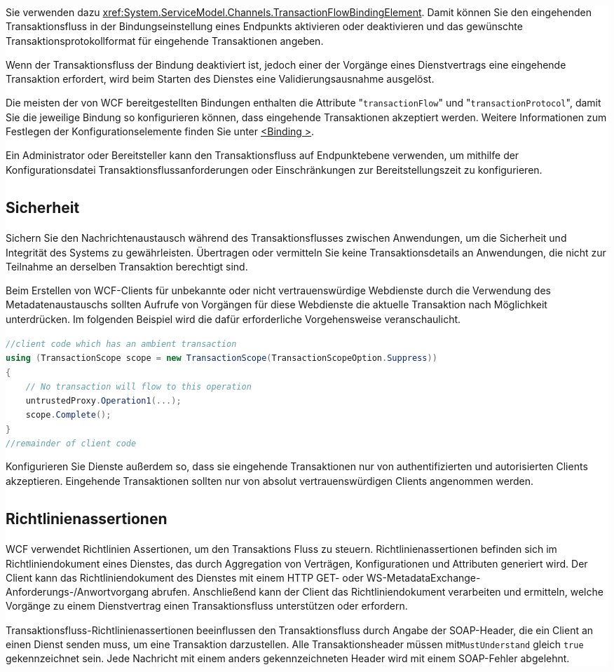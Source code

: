  Sie verwenden dazu <xref:System.ServiceModel.Channels.TransactionFlowBindingElement>. Damit können Sie den eingehenden Transaktionsfluss in der Bindungseinstellung eines Endpunkts aktivieren oder deaktivieren und das gewünschte Transaktionsprotokollformat für eingehende Transaktionen angeben.  
  
 Wenn der Transaktionsfluss der Bindung deaktiviert ist, jedoch einer der Vorgänge eines Dienstvertrags eine eingehende Transaktion erfordert, wird beim Starten des Dienstes eine Validierungsausnahme ausgelöst.  
  
 Die meisten der von WCF bereitgestellten Bindungen enthalten die Attribute "`transactionFlow`" und "`transactionProtocol`", damit Sie die jeweilige Bindung so konfigurieren können, dass eingehende Transaktionen akzeptiert werden. Weitere Informationen zum Festlegen der Konfigurationselemente finden Sie unter [\<Binding >](../../configure-apps/file-schema/wcf/bindings.md).  
  
 Ein Administrator oder Bereitsteller kann den Transaktionsfluss auf Endpunktebene verwenden, um mithilfe der Konfigurationsdatei Transaktionsflussanforderungen oder Einschränkungen zur Bereitstellungszeit zu konfigurieren.  
  
## <a name="security"></a>Sicherheit  
 Sichern Sie den Nachrichtenaustausch während des Transaktionsflusses zwischen Anwendungen, um die Sicherheit und Integrität des Systems zu gewährleisten. Übertragen oder vermitteln Sie keine Transaktionsdetails an Anwendungen, die nicht zur Teilnahme an derselben Transaktion berechtigt sind.  
  
 Beim Erstellen von WCF-Clients für unbekannte oder nicht vertrauenswürdige Webdienste durch die Verwendung des Metadatenaustauschs sollten Aufrufe von Vorgängen für diese Webdienste die aktuelle Transaktion nach Möglichkeit unterdrücken. Im folgenden Beispiel wird die dafür erforderliche Vorgehensweise veranschaulicht.  
  
```csharp
//client code which has an ambient transaction  
using (TransactionScope scope = new TransactionScope(TransactionScopeOption.Suppress))  
{  
    // No transaction will flow to this operation  
    untrustedProxy.Operation1(...);  
    scope.Complete();  
}  
//remainder of client code  
```  
  
 Konfigurieren Sie Dienste außerdem so, dass sie eingehende Transaktionen nur von authentifizierten und autorisierten Clients akzeptieren. Eingehende Transaktionen sollten nur von absolut vertrauenswürdigen Clients angenommen werden.  
  
## <a name="policy-assertions"></a>Richtlinienassertionen  
 WCF verwendet Richtlinien Assertionen, um den Transaktions Fluss zu steuern. Richtlinienassertionen befinden sich im Richtliniendokument eines Dienstes, das durch Aggregation von Verträgen, Konfigurationen und Attributen generiert wird. Der Client kann das Richtliniendokument des Dienstes mit einem HTTP GET- oder WS-MetadataExchange-Anforderungs-/Anwortvorgang abrufen. Anschließend kann der Client das Richtliniendokument verarbeiten und ermitteln, welche Vorgänge zu einem Dienstvertrag einen Transaktionsfluss unterstützen oder erfordern.  
  
 Transaktionsfluss-Richtlinienassertionen beeinflussen den Transaktionsfluss durch Angabe der SOAP-Header, die ein Client an einen Dienst senden muss, um eine Transaktion darzustellen. Alle Transaktionsheader müssen mit`MustUnderstand` gleich `true` gekennzeichnet sein. Jede Nachricht mit einem anders gekennzeichneten Header wird mit einem SOAP-Fehler abgelehnt.  
  